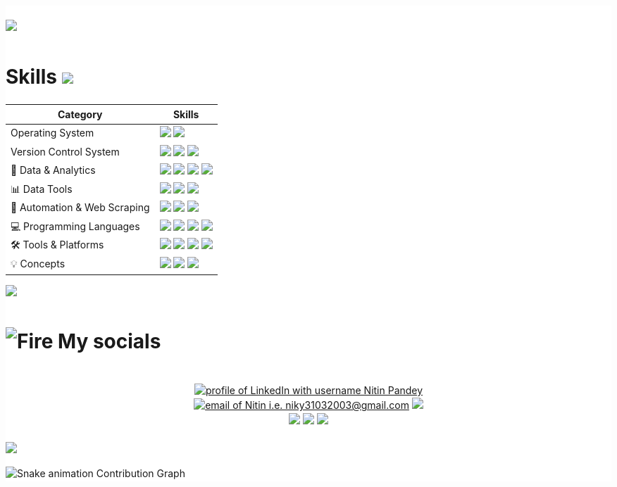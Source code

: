 <br>

<img src="https://www.animatedimages.org/data/media/562/animated-line-image-0184.gif" width="1920" />





# Skills <img src='https://user-images.githubusercontent.com/74038190/206662607-d9e7591e-bbf9-42f9-9386-29efc927bc16.gif' width="40"> 

| Category        | Skills        |
|-----------------|---------------|
| Operating System | <img src="https://img.shields.io/badge/Linux-0056D2?style=for-the-badge&logo=linux&logoColor=white" /> <img src="https://img.shields.io/badge/windows-2B283A?style=for-the-badge&logo=windows&logoColor=white" /> |
| Version Control System | <a href="https://github.com/iamamash?"><img src="https://img.shields.io/badge/GitHub-000000?style=for-the-badge&logo=github&logoColor=white"/></a> <img src="https://img.shields.io/badge/GIT-E44C30?style=for-the-badge&logo=git&logoColor=white"/> <img src="https://img.shields.io/badge/gitlab-ffca28?style=for-the-badge&logo=gitlab&logoColor=black"/> |
| 🧠 Data & Analytics | <img src="https://img.shields.io/badge/Python-3776AB?style=for-the-badge&logo=python&logoColor=white"/> <img src="https://img.shields.io/badge/MySQL-005C84?style=for-the-badge&logo=mysql&logoColor=white"/> <img src="https://img.shields.io/badge/Excel-217346?style=for-the-badge&logo=microsoft-excel&logoColor=white"/> <img src="https://img.shields.io/badge/Dataiku-FF6C37?style=for-the-badge&logo=dataiku&logoColor=white"/> |
| 📊 Data Tools | <img src="https://img.shields.io/badge/SQL-4479A1?style=for-the-badge&logo=sqlite&logoColor=white"/> <img src="https://img.shields.io/badge/ETL-Pipeline-4EA94B?style=for-the-badge&logo=airflow&logoColor=white"/> <img src="https://img.shields.io/badge/Power%20BI-F2C811?style=for-the-badge&logo=powerbi&logoColor=black"/> |
| 🤖 Automation & Web Scraping | <img src="https://img.shields.io/badge/Selenium-43B02A?style=for-the-badge&logo=selenium&logoColor=white"/> <img src="https://img.shields.io/badge/BeautifulSoup-000000?style=for-the-badge&logo=beautifulsoup&logoColor=white"/> <img src="https://img.shields.io/badge/Excel_Automation-217346?style=for-the-badge&logo=microsoft-excel&logoColor=white"/> |
| 💻 Programming Languages | <img src="https://img.shields.io/badge/Java-ED8B00?style=for-the-badge&logo=java&logoColor=white"/> <img src="https://img.shields.io/badge/Bash-121011?style=for-the-badge&logo=gnubash&logoColor=white"/> <img src="https://img.shields.io/badge/HTML5-E34F26?style=for-the-badge&logo=html5&logoColor=white"/> <img src="https://img.shields.io/badge/CSS3-1572B6?style=for-the-badge&logo=css3&logoColor=white"/> |
| 🛠 Tools & Platforms | <img src="https://img.shields.io/badge/Git-000000?style=for-the-badge&logo=git&logoColor=white"/> <img src="https://img.shields.io/badge/GitHub-181717?style=for-the-badge&logo=github&logoColor=white"/> <img src="https://img.shields.io/badge/Linux-Ubuntu-E95420?style=for-the-badge&logo=ubuntu&logoColor=white"/> <img src="https://img.shields.io/badge/Windows-0078D4?style=for-the-badge&logo=windows&logoColor=white"/> |
| 💡 Concepts | <img src="https://img.shields.io/badge/OOP-Principles-007ACC?style=for-the-badge&logo=java&logoColor=white"/> <img src="https://img.shields.io/badge/Data%20Structures%20&%20Algorithms-00599C?style=for-the-badge&logo=leetcode&logoColor=white"/> <img src="https://img.shields.io/badge/Data%20Cleaning-4EA94B?style=for-the-badge&logo=databricks&logoColor=white"/> |


  
<img src="https://www.animatedimages.org/data/media/562/animated-line-image-0184.gif" width="1920" />

<br>


# <img src="https://user-images.githubusercontent.com/74038190/216122041-518ac897-8d92-4c6b-9b3f-ca01dcaf38ee.png" alt="Fire" width="40" /> My socials

<br>

<div align="center">
  <a href="https://www.linkedin.com/in/nitin-pandey-835002209/"><img src="https://img.shields.io/badge/LinkedIn-d5d5d5?style=for-the-badge&logo=linkedin&logoColor=0A0209" alt="profile of LinkedIn with username Nitin Pandey" /></a>
  <br>
  <a href="mailto:niky31032003@gmail.com"><img src="https://img.shields.io/badge/Gmail-d5d5d5?style=for-the-badge&logo=gmail&logoColor=0A0209" alt="email of Nitin i.e.   niky31032003@gmail.com" /></a>
  <a href="https://www.instagram.com/_its_virshereads/"><img src="https://img.shields.io/badge/instagram-d5d5d5?style=for-the-badge&logo=instagram&logoColor=0A0209" ></a>
  <br>
  <a href="https://www.geeksforgeeks.org/user/niky31032003/"><img src="https://img.shields.io/badge/GeeksforGeeks-0A0209?style=for-the-badge&logo=geeksforgeeks&logoColor=d5d5d5"/></a>
  <a href="https://wellfound.com/u/nitin-pandey-32"><img src="https://img.shields.io/badge/wellfound-0A0209?style=for-the-badge&logo=Coursera&logoColor=d5d5d5" /></a>
  <a href=""><img src="https://img.shields.io/badge/Codecademy-0A0209?style=for-the-badge&logo=codecademy&logoColor=d5d5d5" /></a>
  
</div>

<br>

<img src="https://www.animatedimages.org/data/media/562/animated-line-image-0184.gif" width="1920" />

![Snake animation Contribution Graph](https://github.com/iamamash/iamamash/blob/output/github-contribution-grid-snake-dark.svg)

